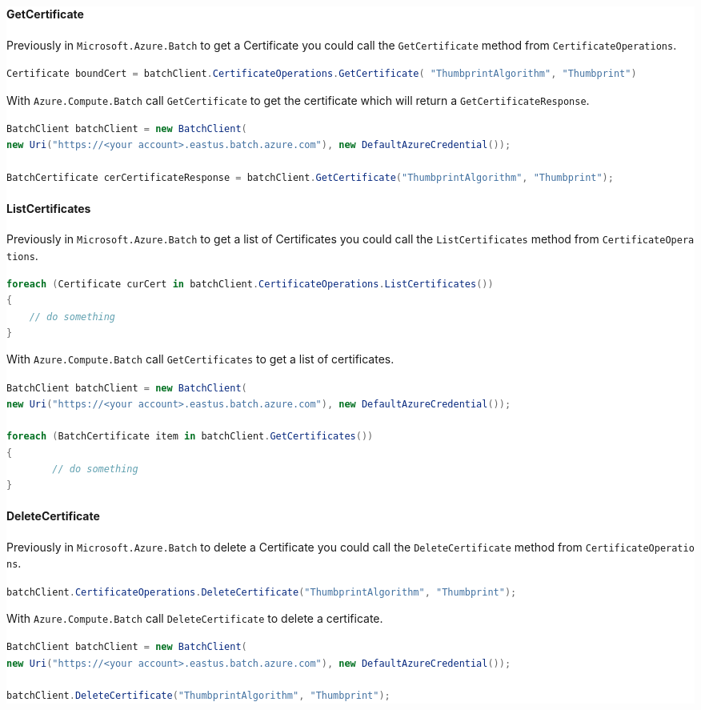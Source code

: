 #### GetCertificate

Previously in `Microsoft.Azure.Batch` to get a Certificate you could call the `GetCertificate` method from `CertificateOperations`.

``` C#
Certificate boundCert = batchClient.CertificateOperations.GetCertificate( "ThumbprintAlgorithm", "Thumbprint")
```

With `Azure.Compute.Batch` call `GetCertificate` to get the certificate which will return a `GetCertificateResponse`.

```C# Snippet:Batch_Migration_GetCertificate
BatchClient batchClient = new BatchClient(
new Uri("https://<your account>.eastus.batch.azure.com"), new DefaultAzureCredential());

BatchCertificate cerCertificateResponse = batchClient.GetCertificate("ThumbprintAlgorithm", "Thumbprint");
```

#### ListCertificates

Previously in `Microsoft.Azure.Batch` to get a list of Certificates you could call the `ListCertificates` method from `CertificateOperations`.

``` C#
foreach (Certificate curCert in batchClient.CertificateOperations.ListCertificates())
{
    // do something
}
```

With `Azure.Compute.Batch` call `GetCertificates` to get a list of certificates.

```C# Snippet:Batch_Migration_ListCertificate
BatchClient batchClient = new BatchClient(
new Uri("https://<your account>.eastus.batch.azure.com"), new DefaultAzureCredential());

foreach (BatchCertificate item in batchClient.GetCertificates())
{
        // do something
}
```

#### DeleteCertificate

Previously in `Microsoft.Azure.Batch` to delete a Certificate you could call the `DeleteCertificate` method from `CertificateOperations`.

``` C#
batchClient.CertificateOperations.DeleteCertificate("ThumbprintAlgorithm", "Thumbprint");
```

With `Azure.Compute.Batch` call `DeleteCertificate` to delete a certificate.

```C# Snippet:Batch_Migration_DeleteCertificate
BatchClient batchClient = new BatchClient(
new Uri("https://<your account>.eastus.batch.azure.com"), new DefaultAzureCredential());

batchClient.DeleteCertificate("ThumbprintAlgorithm", "Thumbprint");
```
